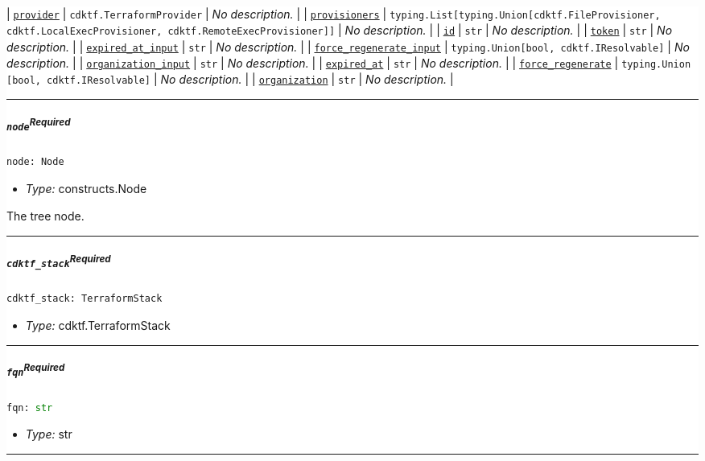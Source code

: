 | <code><a href="#@cdktf/provider-tfe.auditTrailToken.AuditTrailToken.property.provider">provider</a></code> | <code>cdktf.TerraformProvider</code> | *No description.* |
| <code><a href="#@cdktf/provider-tfe.auditTrailToken.AuditTrailToken.property.provisioners">provisioners</a></code> | <code>typing.List[typing.Union[cdktf.FileProvisioner, cdktf.LocalExecProvisioner, cdktf.RemoteExecProvisioner]]</code> | *No description.* |
| <code><a href="#@cdktf/provider-tfe.auditTrailToken.AuditTrailToken.property.id">id</a></code> | <code>str</code> | *No description.* |
| <code><a href="#@cdktf/provider-tfe.auditTrailToken.AuditTrailToken.property.token">token</a></code> | <code>str</code> | *No description.* |
| <code><a href="#@cdktf/provider-tfe.auditTrailToken.AuditTrailToken.property.expiredAtInput">expired_at_input</a></code> | <code>str</code> | *No description.* |
| <code><a href="#@cdktf/provider-tfe.auditTrailToken.AuditTrailToken.property.forceRegenerateInput">force_regenerate_input</a></code> | <code>typing.Union[bool, cdktf.IResolvable]</code> | *No description.* |
| <code><a href="#@cdktf/provider-tfe.auditTrailToken.AuditTrailToken.property.organizationInput">organization_input</a></code> | <code>str</code> | *No description.* |
| <code><a href="#@cdktf/provider-tfe.auditTrailToken.AuditTrailToken.property.expiredAt">expired_at</a></code> | <code>str</code> | *No description.* |
| <code><a href="#@cdktf/provider-tfe.auditTrailToken.AuditTrailToken.property.forceRegenerate">force_regenerate</a></code> | <code>typing.Union[bool, cdktf.IResolvable]</code> | *No description.* |
| <code><a href="#@cdktf/provider-tfe.auditTrailToken.AuditTrailToken.property.organization">organization</a></code> | <code>str</code> | *No description.* |

---

##### `node`<sup>Required</sup> <a name="node" id="@cdktf/provider-tfe.auditTrailToken.AuditTrailToken.property.node"></a>

```python
node: Node
```

- *Type:* constructs.Node

The tree node.

---

##### `cdktf_stack`<sup>Required</sup> <a name="cdktf_stack" id="@cdktf/provider-tfe.auditTrailToken.AuditTrailToken.property.cdktfStack"></a>

```python
cdktf_stack: TerraformStack
```

- *Type:* cdktf.TerraformStack

---

##### `fqn`<sup>Required</sup> <a name="fqn" id="@cdktf/provider-tfe.auditTrailToken.AuditTrailToken.property.fqn"></a>

```python
fqn: str
```

- *Type:* str

---
